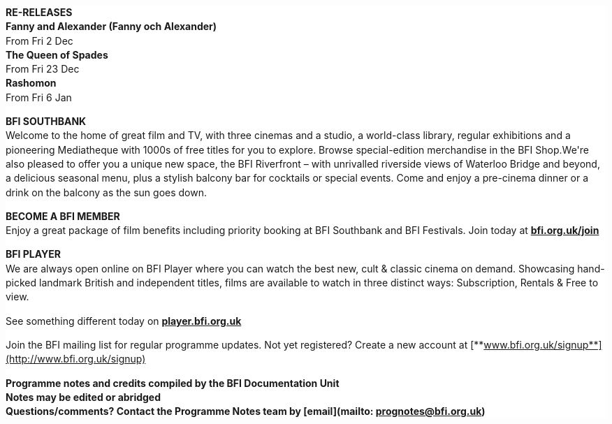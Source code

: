 **RE-RELEASES**<br>
**Fanny and Alexander (Fanny och Alexander)**<br>
From Fri 2 Dec<br>
**The Queen of Spades**<br>
From Fri 23 Dec<br>
**Rashomon**<br>
From Fri 6 Jan<br>


**BFI SOUTHBANK**  
Welcome to the home of great film and TV, with three cinemas and a studio, a world-class library, regular exhibitions and a pioneering Mediatheque with 1000s of free titles for you to explore. Browse special-edition merchandise in the BFI Shop.We&#39;re also pleased to offer you a unique new space, the BFI Riverfront – with unrivalled riverside views of Waterloo Bridge and beyond, a delicious seasonal menu, plus a stylish balcony bar for cocktails or special events. Come and enjoy a pre-cinema dinner or a drink on the balcony as the sun goes down.  

**BECOME A BFI MEMBER**  
Enjoy a great package of film benefits including priority booking at BFI Southbank and BFI Festivals. Join today at [**bfi.org.uk/join**](http://www.bfi.org.uk/join)  

**BFI PLAYER**  
 We are always open online on BFI Player where you can watch the best new, cult &amp; classic cinema on demand. Showcasing hand-picked landmark British and independent titles, films are available to watch in three distinct ways: Subscription, Rentals &amp; Free to view.  

See something different today on [**player.bfi.org.uk**](https://player.bfi.org.uk)  

Join the BFI mailing list for regular programme updates. Not yet registered? Create a new account at [**www.bfi.org.uk/signup**](http://www.bfi.org.uk/signup)

**Programme notes and credits compiled by the BFI Documentation Unit  
Notes may be edited or abridged  
Questions/comments? Contact the Programme Notes team by [email](mailto: prognotes@bfi.org.uk)**
